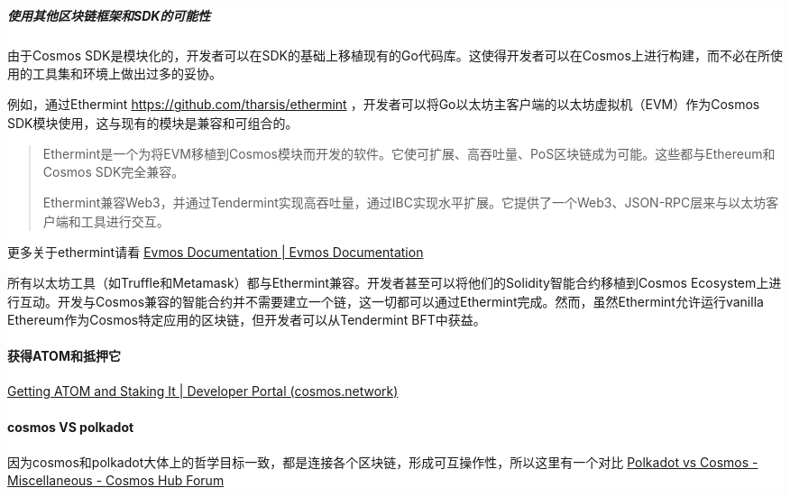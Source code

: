 ##### 使用其他区块链框架和SDK的可能性

由于Cosmos SDK是模块化的，开发者可以在SDK的基础上移植现有的Go代码库。这使得开发者可以在Cosmos上进行构建，而不必在所使用的工具集和环境上做出过多的妥协。

例如，通过Ethermint https://github.com/tharsis/ethermint ，开发者可以将Go以太坊主客户端的以太坊虚拟机（EVM）作为Cosmos SDK模块使用，这与现有的模块是兼容和可组合的。
  
> Ethermint是一个为将EVM移植到Cosmos模块而开发的软件。它使可扩展、高吞吐量、PoS区块链成为可能。这些都与Ethereum和Cosmos SDK完全兼容。
> 
> Ethermint兼容Web3，并通过Tendermint实现高吞吐量，通过IBC实现水平扩展。它提供了一个Web3、JSON-RPC层来与以太坊客户端和工具进行交互。

更多关于ethermint请看 [Evmos Documentation | Evmos Documentation](https://docs.evmos.org/) 

所有以太坊工具（如Truffle和Metamask）都与Ethermint兼容。开发者甚至可以将他们的Solidity智能合约移植到Cosmos Ecosystem上进行互动。开发与Cosmos兼容的智能合约并不需要建立一个链，这一切都可以通过Ethermint完成。然而，虽然Ethermint允许运行vanilla Ethereum作为Cosmos特定应用的区块链，但开发者可以从Tendermint BFT中获益。

#### 获得ATOM和抵押它

[Getting ATOM and Staking It | Developer Portal (cosmos.network)](https://tutorials.cosmos.network/academy/1-what-is-cosmos/3-atom-staking.html) 

#### cosmos VS polkadot

因为cosmos和polkadot大体上的哲学目标一致，都是连接各个区块链，形成可互操作性，所以这里有一个对比 [Polkadot vs Cosmos - Miscellaneous - Cosmos Hub Forum](https://forum.cosmos.network/t/polkadot-vs-cosmos/1397/4) 